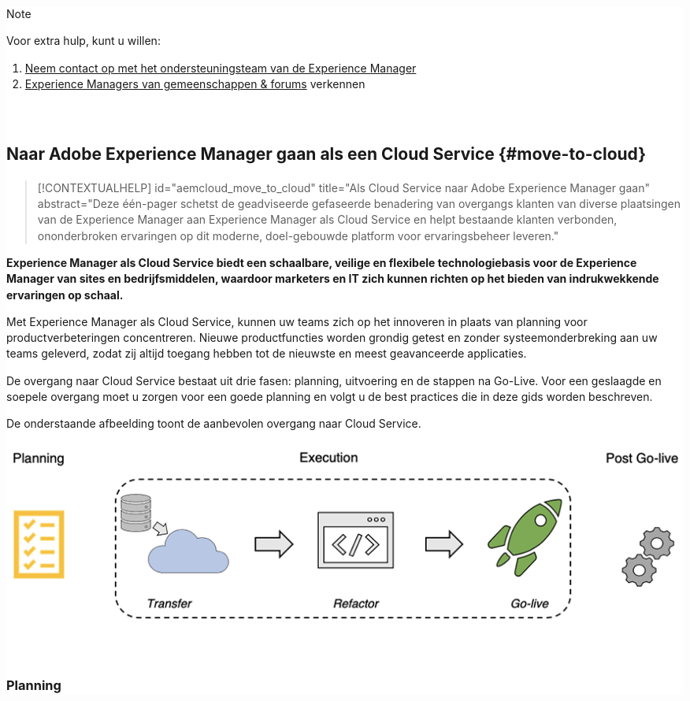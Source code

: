 >[!NOTE]
> Voor extra hulp, kunt u willen:
>1. [Neem contact op met het ondersteuningsteam van de Experience Manager](https://experienceleague.adobe.com/docs/customer-one/using/home.html?lang=en)
>2. [Experience Managers van gemeenschappen &amp; forums](https://experienceleaguecommunities.adobe.com/t5/adobe-experience-manager/ct-p/adobe-experience-manager-community) verkennen


<br>

## Naar Adobe Experience Manager gaan als een Cloud Service {#move-to-cloud}

>[!CONTEXTUALHELP]
>id="aemcloud_move_to_cloud"
>title="Als Cloud Service naar Adobe Experience Manager gaan"
>abstract="Deze één-pager schetst de geadviseerde gefaseerde benadering van overgangs klanten van diverse plaatsingen van de Experience Manager aan Experience Manager als Cloud Service en helpt bestaande klanten verbonden, ononderbroken ervaringen op dit moderne, doel-gebouwde platform voor ervaringsbeheer leveren."

**Experience Manager als Cloud Service biedt een schaalbare, veilige en flexibele technologiebasis voor de Experience Manager van sites en bedrijfsmiddelen, waardoor marketers en IT zich kunnen richten op het bieden van indrukwekkende ervaringen op schaal.**

Met Experience Manager als Cloud Service, kunnen uw teams zich op het innoveren in plaats van planning voor productverbeteringen concentreren. Nieuwe productfuncties worden grondig getest en zonder systeemonderbreking aan uw teams geleverd, zodat zij altijd toegang hebben tot de nieuwste en meest geavanceerde applicaties.

De overgang naar Cloud Service bestaat uit drie fasen: planning, uitvoering en de stappen na Go-Live.
Voor een geslaagde en soepele overgang moet u zorgen voor een goede planning en volgt u de best practices die in deze gids worden beschreven.

De onderstaande afbeelding toont de aanbevolen overgang naar Cloud Service.

![afbeelding](/help/move-to-cloud-service/assets/home-img1.png)

<br>

### Planning
